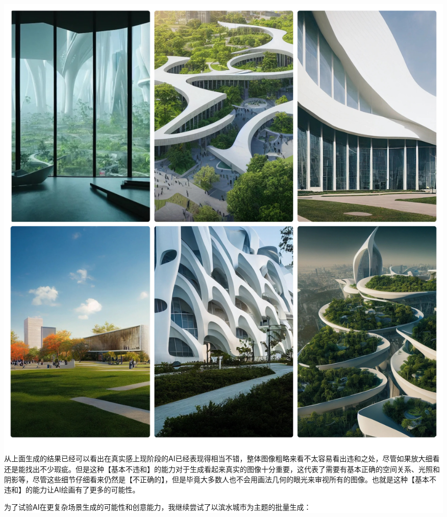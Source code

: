 ![](https://github.com/Boycetoon/MinusType/blob/master/image/AI%E6%95%B0%E5%AD%97%E7%BB%98%E7%94%BB/3.jpg?raw=true)

从上面生成的结果已经可以看出在真实感上现阶段的AI已经表现得相当不错，整体图像粗略来看不太容易看出违和之处，尽管如果放大细看还是能找出不少瑕疵。但是这种【基本不违和】的能力对于生成看起来真实的图像十分重要，这代表了需要有基本正确的空间关系、光照和阴影等，尽管这些细节仔细看来仍然是【不正确的】，但是毕竟大多数人也不会用画法几何的眼光来审视所有的图像。也就是这种【基本不违和】的能力让AI绘画有了更多的可能性。

为了试验AI在更复杂场景生成的可能性和创意能力，我继续尝试了以滨水城市为主题的批量生成：

